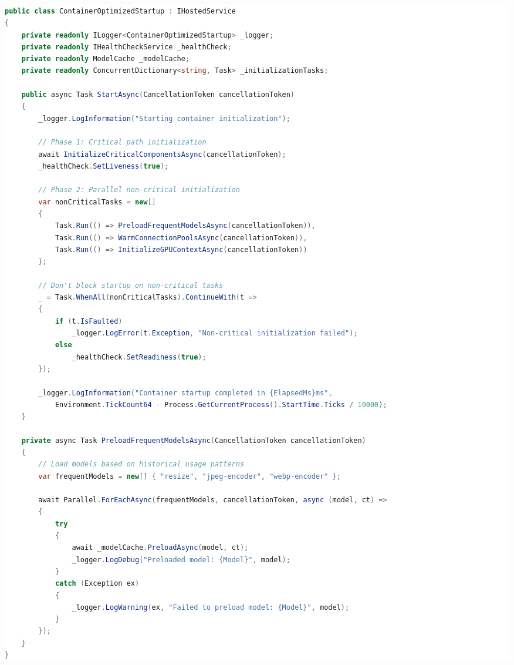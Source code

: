 ```csharp
public class ContainerOptimizedStartup : IHostedService
{
    private readonly ILogger<ContainerOptimizedStartup> _logger;
    private readonly IHealthCheckService _healthCheck;
    private readonly ModelCache _modelCache;
    private readonly ConcurrentDictionary<string, Task> _initializationTasks;

    public async Task StartAsync(CancellationToken cancellationToken)
    {
        _logger.LogInformation("Starting container initialization");

        // Phase 1: Critical path initialization
        await InitializeCriticalComponentsAsync(cancellationToken);
        _healthCheck.SetLiveness(true);

        // Phase 2: Parallel non-critical initialization
        var nonCriticalTasks = new[]
        {
            Task.Run(() => PreloadFrequentModelsAsync(cancellationToken)),
            Task.Run(() => WarmConnectionPoolsAsync(cancellationToken)),
            Task.Run(() => InitializeGPUContextAsync(cancellationToken))
        };

        // Don't block startup on non-critical tasks
        _ = Task.WhenAll(nonCriticalTasks).ContinueWith(t =>
        {
            if (t.IsFaulted)
                _logger.LogError(t.Exception, "Non-critical initialization failed");
            else
                _healthCheck.SetReadiness(true);
        });

        _logger.LogInformation("Container startup completed in {ElapsedMs}ms", 
            Environment.TickCount64 - Process.GetCurrentProcess().StartTime.Ticks / 10000);
    }

    private async Task PreloadFrequentModelsAsync(CancellationToken cancellationToken)
    {
        // Load models based on historical usage patterns
        var frequentModels = new[] { "resize", "jpeg-encoder", "webp-encoder" };
        
        await Parallel.ForEachAsync(frequentModels, cancellationToken, async (model, ct) =>
        {
            try
            {
                await _modelCache.PreloadAsync(model, ct);
                _logger.LogDebug("Preloaded model: {Model}", model);
            }
            catch (Exception ex)
            {
                _logger.LogWarning(ex, "Failed to preload model: {Model}", model);
            }
        });
    }
}
```
